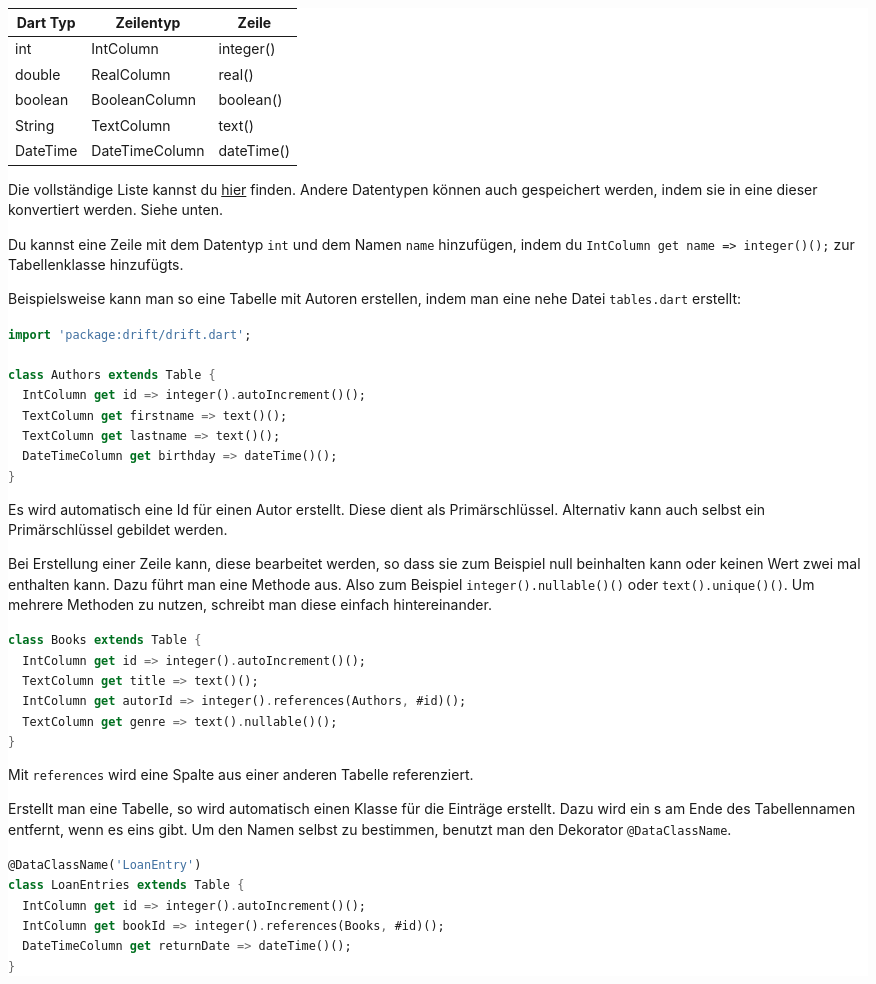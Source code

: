 | Dart Typ | Zeilentyp      | Zeile      |
| -------- | -------------- | ---------- |
| int      | IntColumn      | integer()  |
| double   | RealColumn     | real()     |
| boolean  | BooleanColumn  | boolean()  |
| String   | TextColumn     | text()     |
| DateTime | DateTimeColumn | dateTime() |

Die vollständige Liste kannst du [hier](https://drift.simonbinder.eu/docs/getting-started/advanced_dart_tables/) finden. Andere Datentypen können auch gespeichert werden, indem sie in eine dieser konvertiert werden. Siehe unten.

Du kannst eine Zeile mit dem Datentyp `int` und dem Namen `name` hinzufügen, indem du `IntColumn get name => integer()();` zur Tabellenklasse hinzufügts. 

Beispielsweise kann man so eine Tabelle mit Autoren erstellen, indem man eine nehe Datei `tables.dart` erstellt:

```dart
import 'package:drift/drift.dart';

class Authors extends Table {
  IntColumn get id => integer().autoIncrement()();
  TextColumn get firstname => text()();
  TextColumn get lastname => text()();
  DateTimeColumn get birthday => dateTime()();
}
```

Es wird automatisch eine Id für einen Autor erstellt. Diese dient als Primärschlüssel. Alternativ kann auch selbst ein Primärschlüssel gebildet werden.

Bei Erstellung einer Zeile kann, diese bearbeitet werden, so dass sie zum Beispiel null beinhalten kann oder keinen Wert zwei mal enthalten kann. Dazu führt man eine Methode aus. Also zum Beispiel `integer().nullable()()` oder `text().unique()()`. Um mehrere Methoden zu nutzen, schreibt man diese einfach hintereinander.

```dart
class Books extends Table {
  IntColumn get id => integer().autoIncrement()();
  TextColumn get title => text()();
  IntColumn get autorId => integer().references(Authors, #id)();
  TextColumn get genre => text().nullable()();
}
```

Mit `references` wird eine Spalte aus einer anderen Tabelle referenziert.

Erstellt man eine Tabelle, so wird automatisch einen Klasse für die Einträge erstellt. Dazu wird ein s am Ende des Tabellennamen entfernt, wenn es eins gibt. Um den Namen selbst zu bestimmen, benutzt man den Dekorator `@DataClassName`.

```dart
@DataClassName('LoanEntry')
class LoanEntries extends Table {
  IntColumn get id => integer().autoIncrement()();
  IntColumn get bookId => integer().references(Books, #id)();
  DateTimeColumn get returnDate => dateTime()();
}
```
